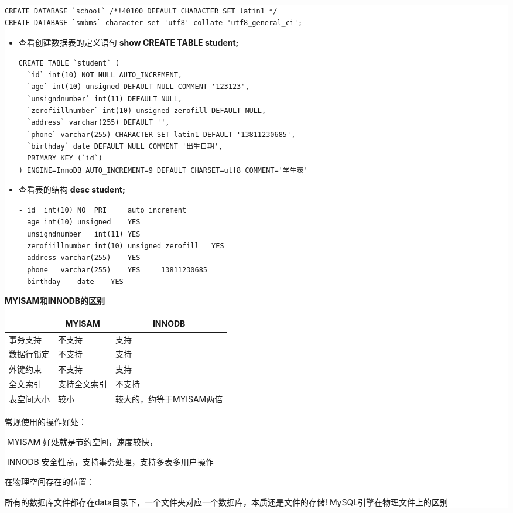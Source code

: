   ```mysql
  CREATE DATABASE `school` /*!40100 DEFAULT CHARACTER SET latin1 */
  CREATE DATABASE `smbms` character set 'utf8' collate 'utf8_general_ci';
  ```

  

- 查看创建数据表的定义语句 **show CREATE TABLE student;**

  ```mysql
  CREATE TABLE `student` (
    `id` int(10) NOT NULL AUTO_INCREMENT,
    `age` int(10) unsigned DEFAULT NULL COMMENT '123123',
    `unsigndnumber` int(11) DEFAULT NULL,
    `zerofiillnumber` int(10) unsigned zerofill DEFAULT NULL,
    `address` varchar(255) DEFAULT '',
    `phone` varchar(255) CHARACTER SET latin1 DEFAULT '13811230685',
    `birthday` date DEFAULT NULL COMMENT '出生日期',
    PRIMARY KEY (`id`)
  ) ENGINE=InnoDB AUTO_INCREMENT=9 DEFAULT CHARSET=utf8 COMMENT='学生表'
  ```

- 查看表的结构 **desc student;**

  ```mysql
  - id	int(10)	NO	PRI		auto_increment
    age	int(10) unsigned	YES			
    unsigndnumber	int(11)	YES			
    zerofiillnumber	int(10) unsigned zerofill	YES			
    address	varchar(255)	YES			
    phone	varchar(255)	YES		13811230685	
    birthday	date	YES			
  ```

  

**MYISAM和INNODB的区别**

|            | MYISAM       | INNODB                   |
| ---------- | ------------ | ------------------------ |
| 事务支持   | 不支持       | 支持                     |
| 数据行锁定 | 不支持       | 支持                     |
| 外键约束   | 不支持       | 支持                     |
| 全文索引   | 支持全文索引 | 不支持                   |
| 表空间大小 | 较小         | 较大的，约等于MYISAM两倍 |

常规使用的操作好处：

​	MYISAM   好处就是节约空间，速度较快，

​	INNODB  安全性高，支持事务处理，支持多表多用户操作

在物理空间存在的位置：

​	所有的数据库文件都存在data目录下，一个文件夹对应一个数据库，本质还是文件的存储! MySQL引擎在物理文件上的区别
